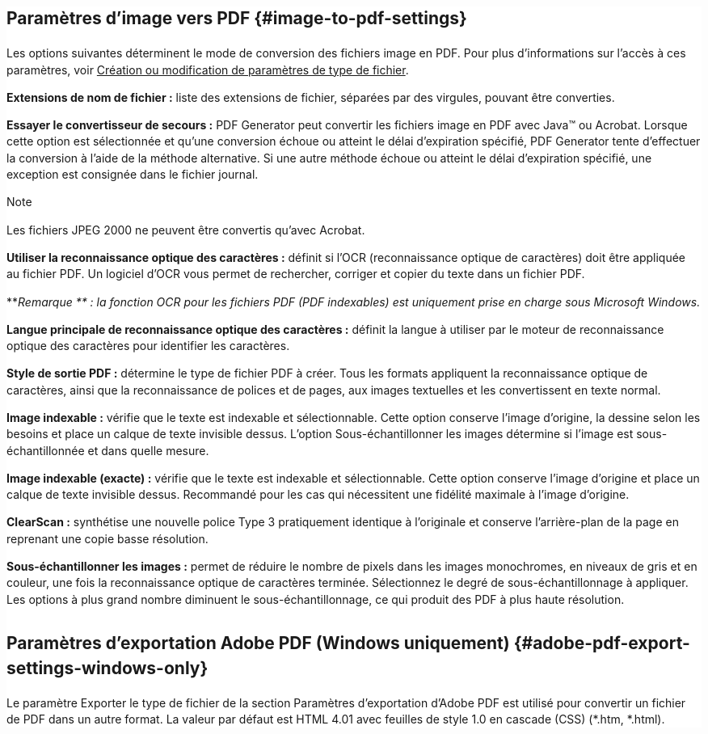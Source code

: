 ## Paramètres d’image vers PDF {#image-to-pdf-settings}

Les options suivantes déterminent le mode de conversion des fichiers image en PDF. Pour plus d’informations sur l’accès à ces paramètres, voir [Création ou modification de paramètres de type de fichier](configuring-file-type-settings.md#create-or-edit-file-type-settings).

**Extensions de nom de fichier :** liste des extensions de fichier, séparées par des virgules, pouvant être converties.

**Essayer le convertisseur de secours :** PDF Generator peut convertir les fichiers image en PDF avec Java™ ou Acrobat. Lorsque cette option est sélectionnée et qu’une conversion échoue ou atteint le délai d’expiration spécifié, PDF Generator tente d’effectuer la conversion à l’aide de la méthode alternative. Si une autre méthode échoue ou atteint le délai d’expiration spécifié, une exception est consignée dans le fichier journal.

>[!NOTE]
>
>Les fichiers JPEG 2000 ne peuvent être convertis qu’avec Acrobat.

**Utiliser la reconnaissance optique des caractères :** définit si l’OCR (reconnaissance optique de caractères) doit être appliquée au fichier PDF. Un logiciel d’OCR vous permet de rechercher, corriger et copier du texte dans un fichier PDF.

***Remarque ** : la fonction OCR pour les fichiers PDF (PDF indexables) est uniquement prise en charge sous Microsoft Windows.*

**Langue principale de reconnaissance optique des caractères :** définit la langue à utiliser par le moteur de reconnaissance optique des caractères pour identifier les caractères.

**Style de sortie PDF :** détermine le type de fichier PDF à créer. Tous les formats appliquent la reconnaissance optique de caractères, ainsi que la reconnaissance de polices et de pages, aux images textuelles et les convertissent en texte normal.

**Image indexable :** vérifie que le texte est indexable et sélectionnable. Cette option conserve l’image d’origine, la dessine selon les besoins et place un calque de texte invisible dessus. L’option Sous-échantillonner les images détermine si l’image est sous-échantillonnée et dans quelle mesure.

**Image indexable (exacte) :** vérifie que le texte est indexable et sélectionnable. Cette option conserve l’image d’origine et place un calque de texte invisible dessus. Recommandé pour les cas qui nécessitent une fidélité maximale à l’image d’origine.

**ClearScan :** synthétise une nouvelle police Type 3 pratiquement identique à l’originale et conserve l’arrière-plan de la page en reprenant une copie basse résolution.

**Sous-échantillonner les images :** permet de réduire le nombre de pixels dans les images monochromes, en niveaux de gris et en couleur, une fois la reconnaissance optique de caractères terminée. Sélectionnez le degré de sous-échantillonnage à appliquer. Les options à plus grand nombre diminuent le sous-échantillonnage, ce qui produit des PDF à plus haute résolution.

## Paramètres d’exportation Adobe PDF (Windows uniquement) {#adobe-pdf-export-settings-windows-only}

Le paramètre Exporter le type de fichier de la section Paramètres d’exportation d’Adobe PDF est utilisé pour convertir un fichier de PDF dans un autre format. La valeur par défaut est HTML 4.01 avec feuilles de style 1.0 en cascade (CSS) (*.htm, *.html).
